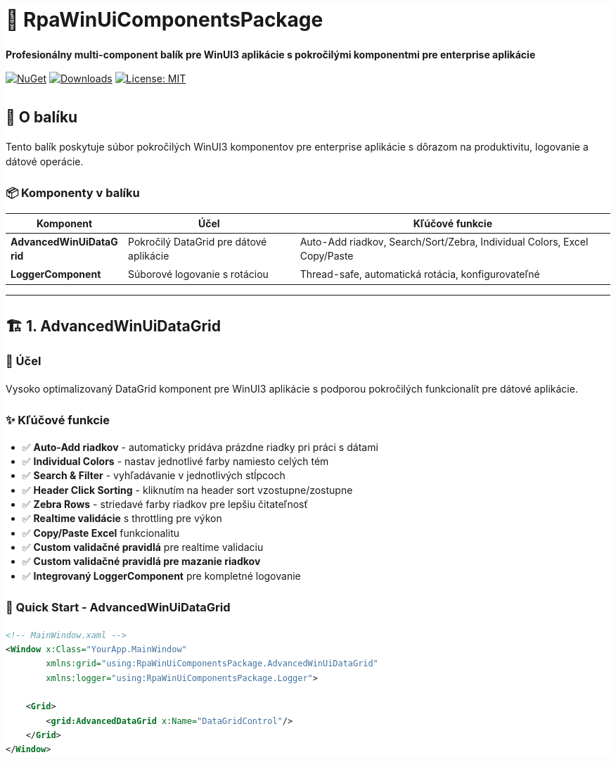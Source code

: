 ﻿# 🚀 RpaWinUiComponentsPackage

**Profesionálny multi-component balík pre WinUI3 aplikácie s pokročilými komponentmi pre enterprise aplikácie**

[![NuGet](https://img.shields.io/nuget/v/RpaWinUiComponentsPackage.svg)](https://www.nuget.org/packages/RpaWinUiComponentsPackage/)
[![Downloads](https://img.shields.io/nuget/dt/RpaWinUiComponentsPackage.svg)](https://www.nuget.org/packages/RpaWinUiComponentsPackage/)
[![License: MIT](https://img.shields.io/badge/License-MIT-yellow.svg)](https://opensource.org/licenses/MIT)

## 🎯 O balíku

Tento balík poskytuje súbor pokročilých WinUI3 komponentov pre enterprise aplikácie s dôrazom na produktivitu, logovanie a dátové operácie.

### 📦 Komponenty v balíku

| Komponent | Účel | Kľúčové funkcie |
|-----------|------|-----------------|
| **AdvancedWinUiDataGrid** | Pokročilý DataGrid pre dátové aplikácie | Auto-Add riadkov, Search/Sort/Zebra, Individual Colors, Excel Copy/Paste |
| **LoggerComponent** | Súborové logovanie s rotáciou | Thread-safe, automatická rotácia, konfigurovateľné |

---

## 🏗️ 1. AdvancedWinUiDataGrid

### 🎯 Účel
Vysoko optimalizovaný DataGrid komponent pre WinUI3 aplikácie s podporou pokročilých funkcionalít pre dátové aplikácie.

### ✨ Kľúčové funkcie
- ✅ **Auto-Add riadkov** - automaticky pridáva prázdne riadky pri práci s dátami
- ✅ **Individual Colors** - nastav jednotlivé farby namiesto celých tém
- ✅ **Search & Filter** - vyhľadávanie v jednotlivých stĺpcoch
- ✅ **Header Click Sorting** - kliknutím na header sort vzostupne/zostupne
- ✅ **Zebra Rows** - striedavé farby riadkov pre lepšiu čitateľnosť
- ✅ **Realtime validácie** s throttling pre výkon
- ✅ **Copy/Paste Excel** funkcionalitu
- ✅ **Custom validačné pravidlá** pre realtime validaciu
- ✅ **Custom validačné pravidlá pre mazanie riadkov**
- ✅ **Integrovaný LoggerComponent** pre kompletné logovanie

### 🚀 Quick Start - AdvancedWinUiDataGrid

```xml
<!-- MainWindow.xaml -->
<Window x:Class="YourApp.MainWindow"
        xmlns:grid="using:RpaWinUiComponentsPackage.AdvancedWinUiDataGrid"
        xmlns:logger="using:RpaWinUiComponentsPackage.Logger">
    
    <Grid>
        <grid:AdvancedDataGrid x:Name="DataGridControl"/>
    </Grid>
</Window>
```
